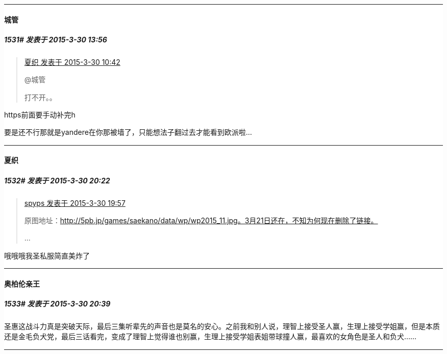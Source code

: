 





-----

####  城管  
##### 1531#       发表于 2015-3-30 13:56



<blockquote><a href="httphttps://bbs.saraba1st.com/2b/forum.php?mod=redirect&amp;goto=findpost&amp;pid=28507937&amp;ptid=1075666" target="_blank">夏织 发表于 2015-3-30 10:42</a>

@城管

打不开。。</blockquote>
https前面要手动补完h


要是还不行那就是yandere在你那被墙了，只能想法子翻过去才能看到欧派啦…







-----

####  夏织  
##### 1532#       发表于 2015-3-30 20:22



<blockquote><a href="httphttps://bbs.saraba1st.com/2b/forum.php?mod=redirect&amp;goto=findpost&amp;pid=28513618&amp;ptid=1075666" target="_blank">spyps 发表于 2015-3-30 19:57</a>

原图地址：http://5pb.jp/games/saekano/data/wp/wp2015_11.jpg。3月21日还在，不知为何现在删除了链接。

 ...</blockquote>
哦哦哦我圣私服简直美炸了







-----

####  奥柏伦亲王  
##### 1533#       发表于 2015-3-30 20:39




圣惠这战斗力真是突破天际，最后三集听辈先的声音也是莫名的安心。之前我和别人说，理智上接受圣人赢，生理上接受学姐赢，但是本质还是金毛负犬党，最后三话看完，变成了理智上觉得谁也别赢，生理上接受学姐表姐带球撞人赢，最喜欢的女角色是圣人和负犬……







-----
